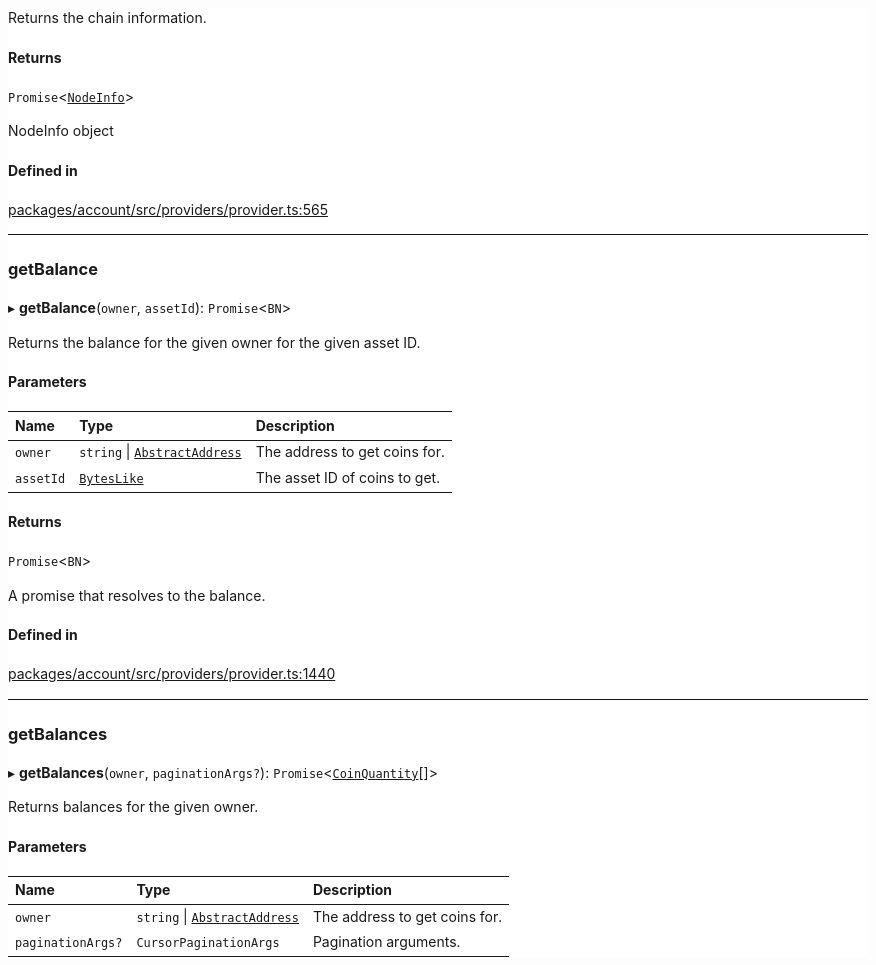 Returns the chain information.

#### Returns

`Promise`&lt;[`NodeInfo`](/api/Account/index.md#nodeinfo)\>

NodeInfo object

#### Defined in

[packages/account/src/providers/provider.ts:565](https://github.com/FuelLabs/fuels-ts/blob/7c77a797/packages/account/src/providers/provider.ts#L565)

___

### getBalance

▸ **getBalance**(`owner`, `assetId`): `Promise`&lt;`BN`\>

Returns the balance for the given owner for the given asset ID.

#### Parameters

| Name | Type | Description |
| :------ | :------ | :------ |
| `owner` | `string` \| [`AbstractAddress`](/api/Interfaces/AbstractAddress.md) | The address to get coins for. |
| `assetId` | [`BytesLike`](/api/Interfaces/index.md#byteslike) | The asset ID of coins to get. |

#### Returns

`Promise`&lt;`BN`\>

A promise that resolves to the balance.

#### Defined in

[packages/account/src/providers/provider.ts:1440](https://github.com/FuelLabs/fuels-ts/blob/7c77a797/packages/account/src/providers/provider.ts#L1440)

___

### getBalances

▸ **getBalances**(`owner`, `paginationArgs?`): `Promise`&lt;[`CoinQuantity`](/api/Account/index.md#coinquantity)[]\>

Returns balances for the given owner.

#### Parameters

| Name | Type | Description |
| :------ | :------ | :------ |
| `owner` | `string` \| [`AbstractAddress`](/api/Interfaces/AbstractAddress.md) | The address to get coins for. |
| `paginationArgs?` | `CursorPaginationArgs` | Pagination arguments. |
